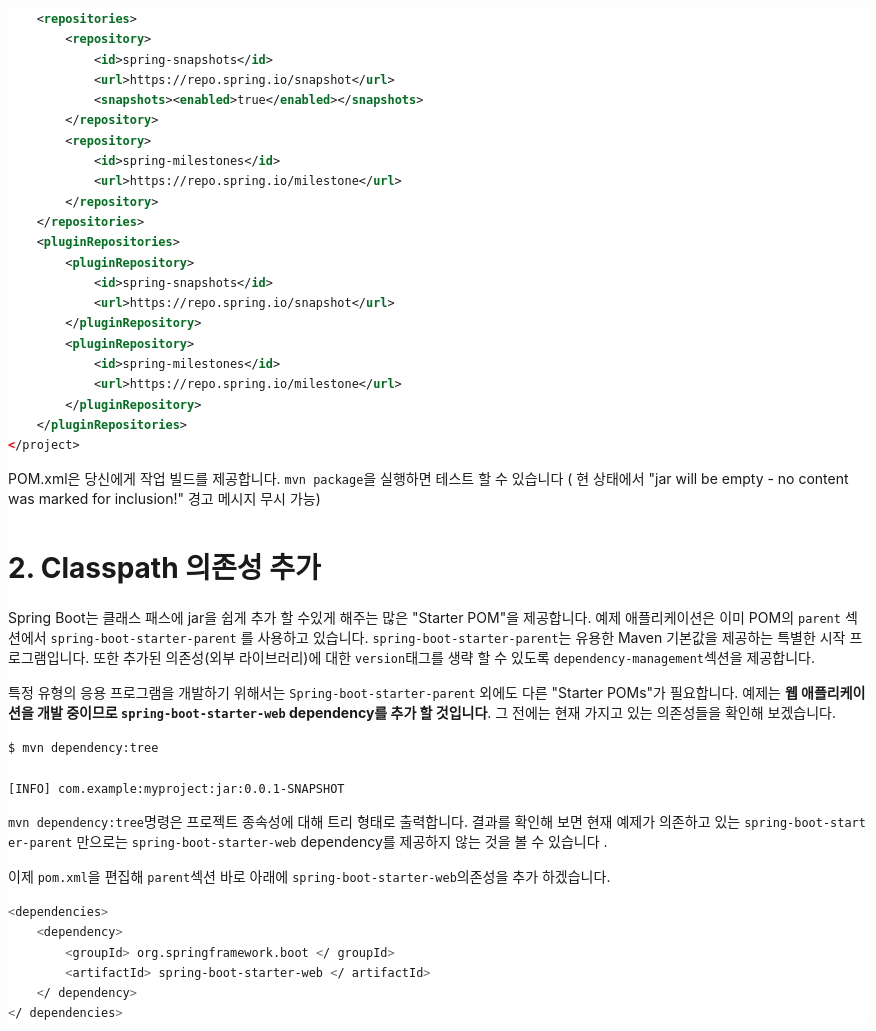 ```xml
    <repositories>
        <repository>
            <id>spring-snapshots</id>
            <url>https://repo.spring.io/snapshot</url>
            <snapshots><enabled>true</enabled></snapshots>
        </repository>
        <repository>
            <id>spring-milestones</id>
            <url>https://repo.spring.io/milestone</url>
        </repository>
    </repositories>
    <pluginRepositories>
        <pluginRepository>
            <id>spring-snapshots</id>
            <url>https://repo.spring.io/snapshot</url>
        </pluginRepository>
        <pluginRepository>
            <id>spring-milestones</id>
            <url>https://repo.spring.io/milestone</url>
        </pluginRepository>
    </pluginRepositories>
</project>
```

POM.xml은 당신에게 작업 빌드를 제공합니다. `mvn package`을 실행하면 테스트 할 수 있습니다 ( 현 상태에서 "jar will be empty - no content was marked for inclusion!" 경고 메시지 무시 가능)

# 2. Classpath 의존성 추가

Spring Boot는 클래스 패스에 jar을 쉽게 추가 할 수있게 해주는 많은 "Starter POM"을 제공합니다. 예제 애플리케이션은 이미 POM의 `parent` 섹션에서 `spring-boot-starter-parent` 를 사용하고 있습니다. `spring-boot-starter-parent`는 유용한 Maven 기본값을 제공하는 특별한 시작 프로그램입니다. 또한 추가된 의존성(외부 라이브러리)에 대한 `version`태그를 생략 할 수 있도록 `dependency-management`섹션을 제공합니다.

특정 유형의 응용 프로그램을 개발하기 위해서는 `Spring-boot-starter-parent` 외에도 다른 "Starter POMs"가 필요합니다. 예제는 **웹 애플리케이션을 개발 중이므로 `spring-boot-starter-web` dependency를 추가 할 것입니다**. 그 전에는 현재 가지고 있는 의존성들을 확인해 보겠습니다.

```bash
$ mvn dependency:tree

[INFO] com.example:myproject:jar:0.0.1-SNAPSHOT
```

`mvn dependency:tree`명령은 프로젝트 종속성에 대해 트리 형태로 출력합니다. 결과를 확인해 보면 현재 예제가 의존하고 있는 `spring-boot-starter-parent` 만으로는 `spring-boot-starter-web` dependency를 제공하지 않는 것을 볼 수 있습니다 .

이제  `pom.xml`을 편집해 `parent`섹션 바로 아래에 `spring-boot-starter-web`의존성을 추가 하겠습니다.

```bash
<dependencies> 
    <dependency> 
        <groupId> org.springframework.boot </ groupId> 
        <artifactId> spring-boot-starter-web </ artifactId> 
    </ dependency> 
</ dependencies>
```

